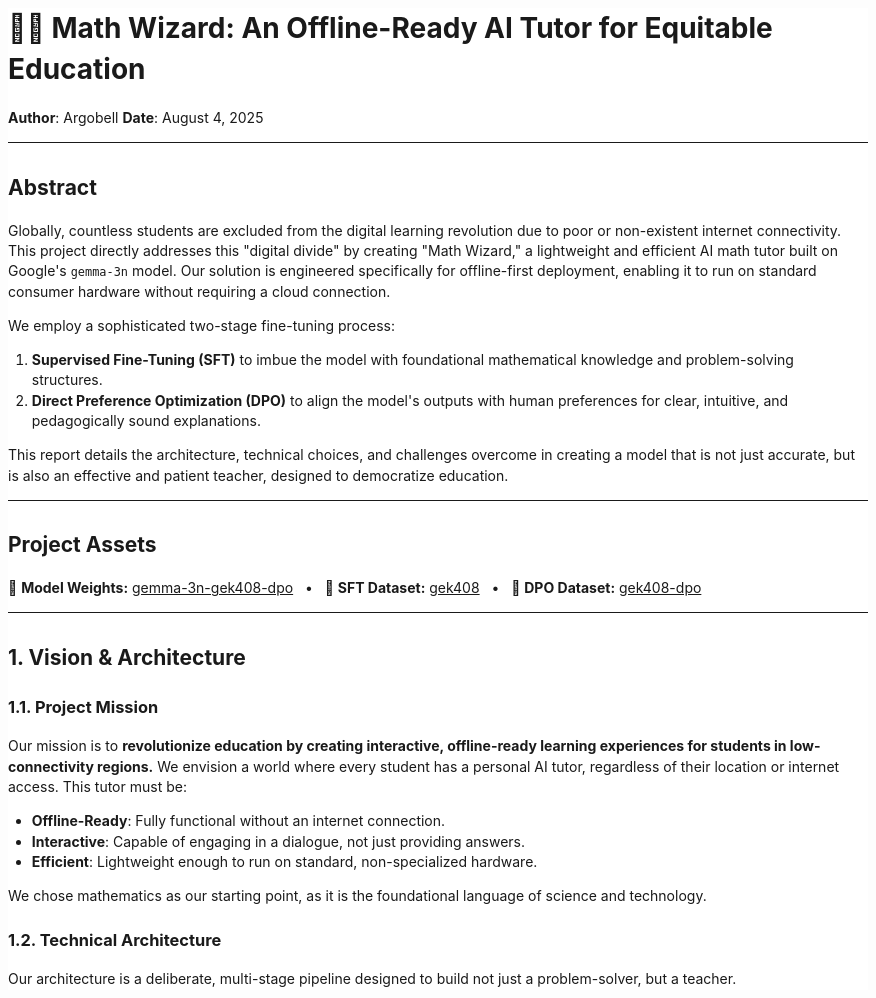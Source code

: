 # 🧙‍♂️ Math Wizard: An Offline-Ready AI Tutor for Equitable Education

**Author**: Argobell
**Date**: August 4, 2025

---

## Abstract

Globally, countless students are excluded from the digital learning revolution due to poor or non-existent internet connectivity. This project directly addresses this "digital divide" by creating "Math Wizard," a lightweight and efficient AI math tutor built on Google's `gemma-3n` model. Our solution is engineered specifically for offline-first deployment, enabling it to run on standard consumer hardware without requiring a cloud connection.

We employ a sophisticated two-stage fine-tuning process:
1.  **Supervised Fine-Tuning (SFT)** to imbue the model with foundational mathematical knowledge and problem-solving structures.
2.  **Direct Preference Optimization (DPO)** to align the model's outputs with human preferences for clear, intuitive, and pedagogically sound explanations.

This report details the architecture, technical choices, and challenges overcome in creating a model that is not just accurate, but is also an effective and patient teacher, designed to democratize education.

---

## Project Assets

🤗 **Model Weights:** [gemma-3n-gek408-dpo](https://huggingface.co/Argobell/gemma-3n-gek408-dpo) &nbsp;&nbsp;•&nbsp;&nbsp; 🤗 **SFT Dataset:** [gek408](https://huggingface.co/datasets/Argobell/gek408) &nbsp;&nbsp;•&nbsp;&nbsp; 🤗 **DPO Dataset:** [gek408-dpo](https://huggingface.co/datasets/Argobell/gek408-dpo)

---

## 1. Vision & Architecture

### 1.1. Project Mission
Our mission is to **revolutionize education by creating interactive, offline-ready learning experiences for students in low-connectivity regions.** We envision a world where every student has a personal AI tutor, regardless of their location or internet access. This tutor must be:

*   **Offline-Ready**: Fully functional without an internet connection.
*   **Interactive**: Capable of engaging in a dialogue, not just providing answers.
*   **Efficient**: Lightweight enough to run on standard, non-specialized hardware.

We chose mathematics as our starting point, as it is the foundational language of science and technology.

### 1.2. Technical Architecture
Our architecture is a deliberate, multi-stage pipeline designed to build not just a problem-solver, but a teacher.
